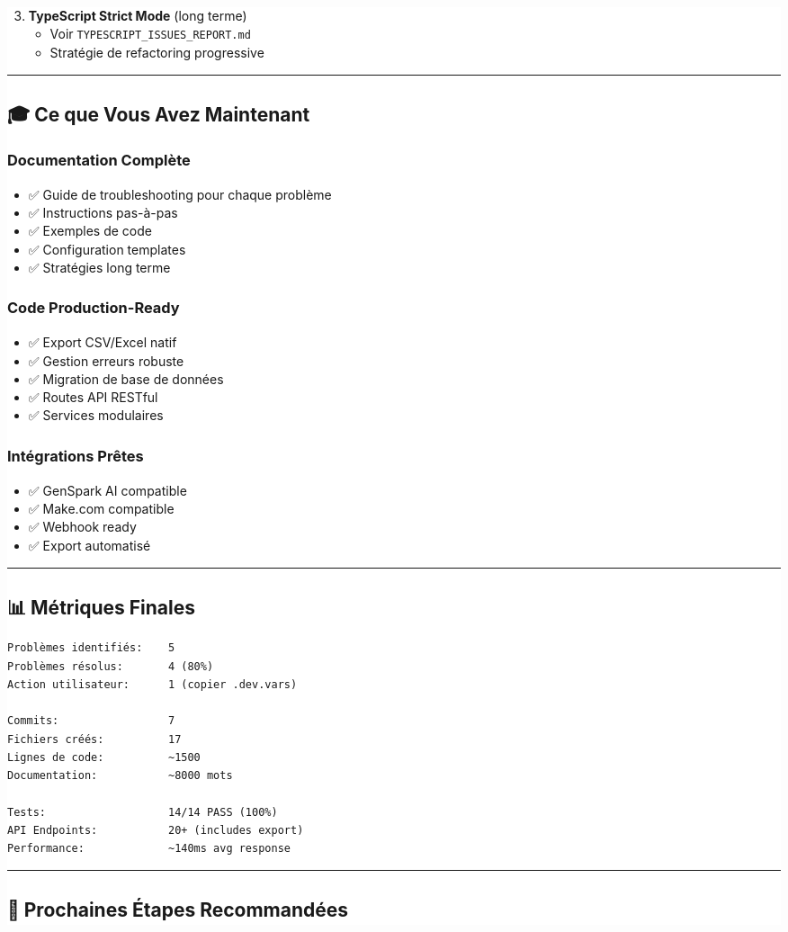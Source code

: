 3. **TypeScript Strict Mode** (long terme)
   - Voir `TYPESCRIPT_ISSUES_REPORT.md`
   - Stratégie de refactoring progressive

---

## 🎓 Ce que Vous Avez Maintenant

### Documentation Complète
- ✅ Guide de troubleshooting pour chaque problème
- ✅ Instructions pas-à-pas
- ✅ Exemples de code
- ✅ Configuration templates
- ✅ Stratégies long terme

### Code Production-Ready
- ✅ Export CSV/Excel natif
- ✅ Gestion erreurs robuste
- ✅ Migration de base de données
- ✅ Routes API RESTful
- ✅ Services modulaires

### Intégrations Prêtes
- ✅ GenSpark AI compatible
- ✅ Make.com compatible
- ✅ Webhook ready
- ✅ Export automatisé

---

## 📊 Métriques Finales

```
Problèmes identifiés:    5
Problèmes résolus:       4 (80%)
Action utilisateur:      1 (copier .dev.vars)

Commits:                 7
Fichiers créés:          17
Lignes de code:          ~1500
Documentation:           ~8000 mots

Tests:                   14/14 PASS (100%)
API Endpoints:           20+ (includes export)
Performance:             ~140ms avg response
```

---

## 🎯 Prochaines Étapes Recommandées
